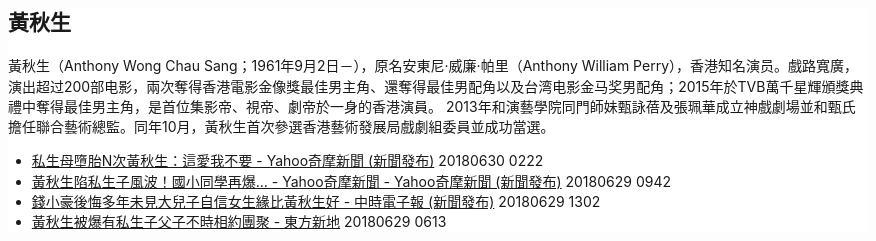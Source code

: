 ## 黃秋生

黃秋生（Anthony Wong Chau Sang；1961年9月2日－），原名安東尼·威廉·帕里（Anthony William Perry），香港知名演员。戲路寬廣，演出超过200部电影，兩次奪得香港電影金像獎最佳男主角、還奪得最佳男配角以及台湾电影金马奖男配角；2015年於TVB萬千星輝頒獎典禮中奪得最佳男主角，是首位集影帝、視帝、劇帝於一身的香港演員。
2013年和演藝學院同門師妹甄詠蓓及張珮華成立神戲劇場並和甄氏擔任聯合藝術總監。同年10月，黃秋生首次參選香港藝術發展局戲劇組委員並成功當選。
- [私生母墮胎N次黃秋生：這愛我不要 - Yahoo奇摩新聞 (新聞發布)](https://tw.news.yahoo.com/%E7%A7%81%E7%94%9F%E6%AF%8D%E5%A2%AE%E8%83%8En%E6%AC%A1-%E9%BB%83%E7%A7%8B%E7%94%9F-%E9%80%99%E6%84%9B%E6%88%91%E4%B8%8D%E8%A6%81-021002089.html "私生母墮胎N次黃秋生：這愛我不要 - Yahoo奇摩新聞 (新聞發布)") 20180630 0222
- [黃秋生陷私生子風波！國小同學再爆… - Yahoo奇摩新聞 - Yahoo奇摩新聞 (新聞發布)](https://tw.news.yahoo.com/%E9%BB%83%E7%A7%8B%E7%94%9F%E9%99%B7%E7%A7%81%E7%94%9F%E5%AD%90%E9%A2%A8%E6%B3%A2-%E5%9C%8B%E5%B0%8F%E5%90%8C%E5%AD%B8%E5%86%8D%E7%88%86-093004564.html "黃秋生陷私生子風波！國小同學再爆… - Yahoo奇摩新聞 - Yahoo奇摩新聞 (新聞發布)") 20180629 0942
- [錢小豪後悔多年未見大兒子自信女生緣比黃秋生好 - 中時電子報 (新聞發布)](http://www.chinatimes.com/realtimenews/20180629004168-260404 "錢小豪後悔多年未見大兒子自信女生緣比黃秋生好 - 中時電子報 (新聞發布)") 20180629 1302
- [黃秋生被爆有私生子父子不時相約團聚 - 東方新地](https://www.orientalsunday.hk/%E6%9C%80%E6%96%B0%E5%A8%9B%E8%81%9E/%E9%BB%83%E7%A7%8B%E7%94%9F-%E7%A7%81%E7%94%9F%E5%AD%90/ "黃秋生被爆有私生子父子不時相約團聚 - 東方新地") 20180629 0613
